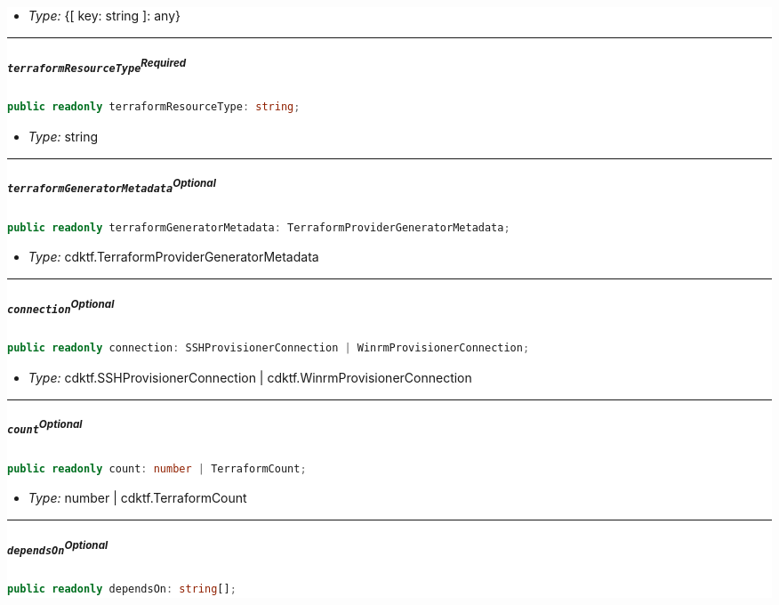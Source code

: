 - *Type:* {[ key: string ]: any}

---

##### `terraformResourceType`<sup>Required</sup> <a name="terraformResourceType" id="@cdktf/aws-cdk.directoryServiceConditionalForwarder.DirectoryServiceConditionalForwarder.property.terraformResourceType"></a>

```typescript
public readonly terraformResourceType: string;
```

- *Type:* string

---

##### `terraformGeneratorMetadata`<sup>Optional</sup> <a name="terraformGeneratorMetadata" id="@cdktf/aws-cdk.directoryServiceConditionalForwarder.DirectoryServiceConditionalForwarder.property.terraformGeneratorMetadata"></a>

```typescript
public readonly terraformGeneratorMetadata: TerraformProviderGeneratorMetadata;
```

- *Type:* cdktf.TerraformProviderGeneratorMetadata

---

##### `connection`<sup>Optional</sup> <a name="connection" id="@cdktf/aws-cdk.directoryServiceConditionalForwarder.DirectoryServiceConditionalForwarder.property.connection"></a>

```typescript
public readonly connection: SSHProvisionerConnection | WinrmProvisionerConnection;
```

- *Type:* cdktf.SSHProvisionerConnection | cdktf.WinrmProvisionerConnection

---

##### `count`<sup>Optional</sup> <a name="count" id="@cdktf/aws-cdk.directoryServiceConditionalForwarder.DirectoryServiceConditionalForwarder.property.count"></a>

```typescript
public readonly count: number | TerraformCount;
```

- *Type:* number | cdktf.TerraformCount

---

##### `dependsOn`<sup>Optional</sup> <a name="dependsOn" id="@cdktf/aws-cdk.directoryServiceConditionalForwarder.DirectoryServiceConditionalForwarder.property.dependsOn"></a>

```typescript
public readonly dependsOn: string[];
```
